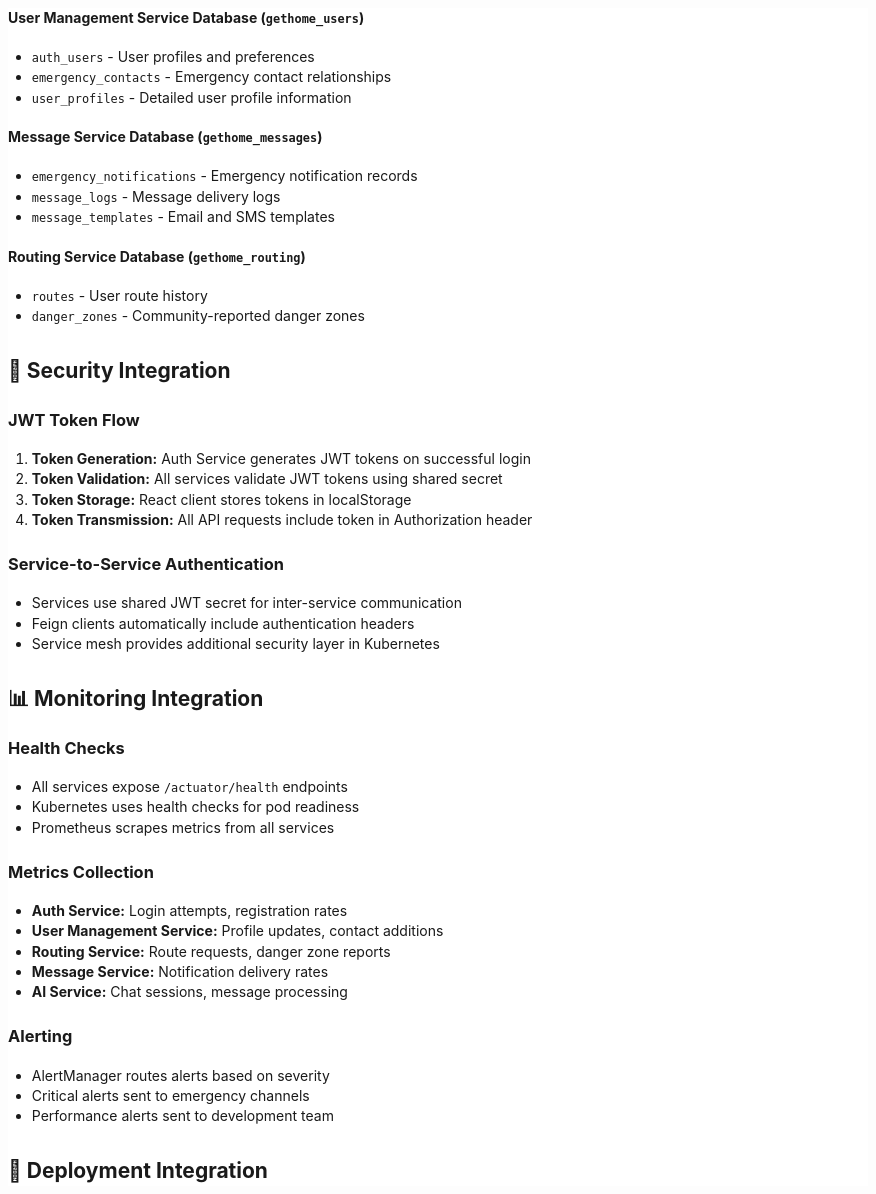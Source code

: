 #### User Management Service Database (`gethome_users`)
- `auth_users` - User profiles and preferences
- `emergency_contacts` - Emergency contact relationships
- `user_profiles` - Detailed user profile information

#### Message Service Database (`gethome_messages`)
- `emergency_notifications` - Emergency notification records
- `message_logs` - Message delivery logs
- `message_templates` - Email and SMS templates

#### Routing Service Database (`gethome_routing`)
- `routes` - User route history
- `danger_zones` - Community-reported danger zones

## 🔐 Security Integration

### JWT Token Flow
1. **Token Generation:** Auth Service generates JWT tokens on successful login
2. **Token Validation:** All services validate JWT tokens using shared secret
3. **Token Storage:** React client stores tokens in localStorage
4. **Token Transmission:** All API requests include token in Authorization header

### Service-to-Service Authentication
- Services use shared JWT secret for inter-service communication
- Feign clients automatically include authentication headers
- Service mesh provides additional security layer in Kubernetes

## 📊 Monitoring Integration

### Health Checks
- All services expose `/actuator/health` endpoints
- Kubernetes uses health checks for pod readiness
- Prometheus scrapes metrics from all services

### Metrics Collection
- **Auth Service:** Login attempts, registration rates
- **User Management Service:** Profile updates, contact additions
- **Routing Service:** Route requests, danger zone reports
- **Message Service:** Notification delivery rates
- **AI Service:** Chat sessions, message processing

### Alerting
- AlertManager routes alerts based on severity
- Critical alerts sent to emergency channels
- Performance alerts sent to development team

## 🚀 Deployment Integration
